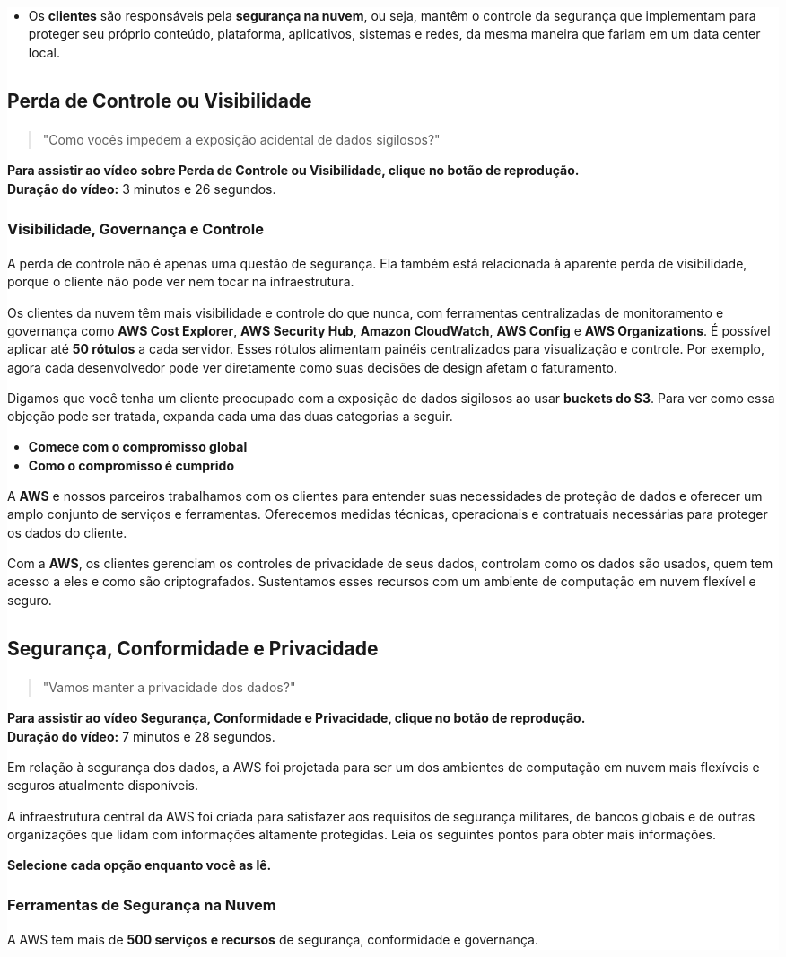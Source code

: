 - Os **clientes** são responsáveis pela **segurança na nuvem**, ou seja, mantêm o controle da segurança que implementam para proteger seu próprio conteúdo, plataforma, aplicativos, sistemas e redes, da mesma maneira que fariam em um data center local.

## Perda de Controle ou Visibilidade

> "Como vocês impedem a exposição acidental de dados sigilosos?"

**Para assistir ao vídeo sobre Perda de Controle ou Visibilidade, clique no botão de reprodução.**  
**Duração do vídeo:** 3 minutos e 26 segundos.

### Visibilidade, Governança e Controle
A perda de controle não é apenas uma questão de segurança. Ela também está relacionada à aparente perda de visibilidade, porque o cliente não pode ver nem tocar na infraestrutura.

Os clientes da nuvem têm mais visibilidade e controle do que nunca, com ferramentas centralizadas de monitoramento e governança como **AWS Cost Explorer**, **AWS Security Hub**, **Amazon CloudWatch**, **AWS Config** e **AWS Organizations**. É possível aplicar até **50 rótulos** a cada servidor. Esses rótulos alimentam painéis centralizados para visualização e controle. Por exemplo, agora cada desenvolvedor pode ver diretamente como suas decisões de design afetam o faturamento.

Digamos que você tenha um cliente preocupado com a exposição de dados sigilosos ao usar **buckets do S3**. Para ver como essa objeção pode ser tratada, expanda cada uma das duas categorias a seguir.

- **Comece com o compromisso global**
- **Como o compromisso é cumprido**

A **AWS** e nossos parceiros trabalhamos com os clientes para entender suas necessidades de proteção de dados e oferecer um amplo conjunto de serviços e ferramentas. Oferecemos medidas técnicas, operacionais e contratuais necessárias para proteger os dados do cliente.

Com a **AWS**, os clientes gerenciam os controles de privacidade de seus dados, controlam como os dados são usados, quem tem acesso a eles e como são criptografados. Sustentamos esses recursos com um ambiente de computação em nuvem flexível e seguro.




## Segurança, Conformidade e Privacidade

> "Vamos manter a privacidade dos dados?"

**Para assistir ao vídeo Segurança, Conformidade e Privacidade, clique no botão de reprodução.**  
**Duração do vídeo:** 7 minutos e 28 segundos.

Em relação à segurança dos dados, a AWS foi projetada para ser um dos ambientes de computação em nuvem mais flexíveis e seguros atualmente disponíveis.

A infraestrutura central da AWS foi criada para satisfazer aos requisitos de segurança militares, de bancos globais e de outras organizações que lidam com informações altamente protegidas. Leia os seguintes pontos para obter mais informações.

**Selecione cada opção enquanto você as lê.**

### Ferramentas de Segurança na Nuvem
A AWS tem mais de **500 serviços e recursos** de segurança, conformidade e governança.
